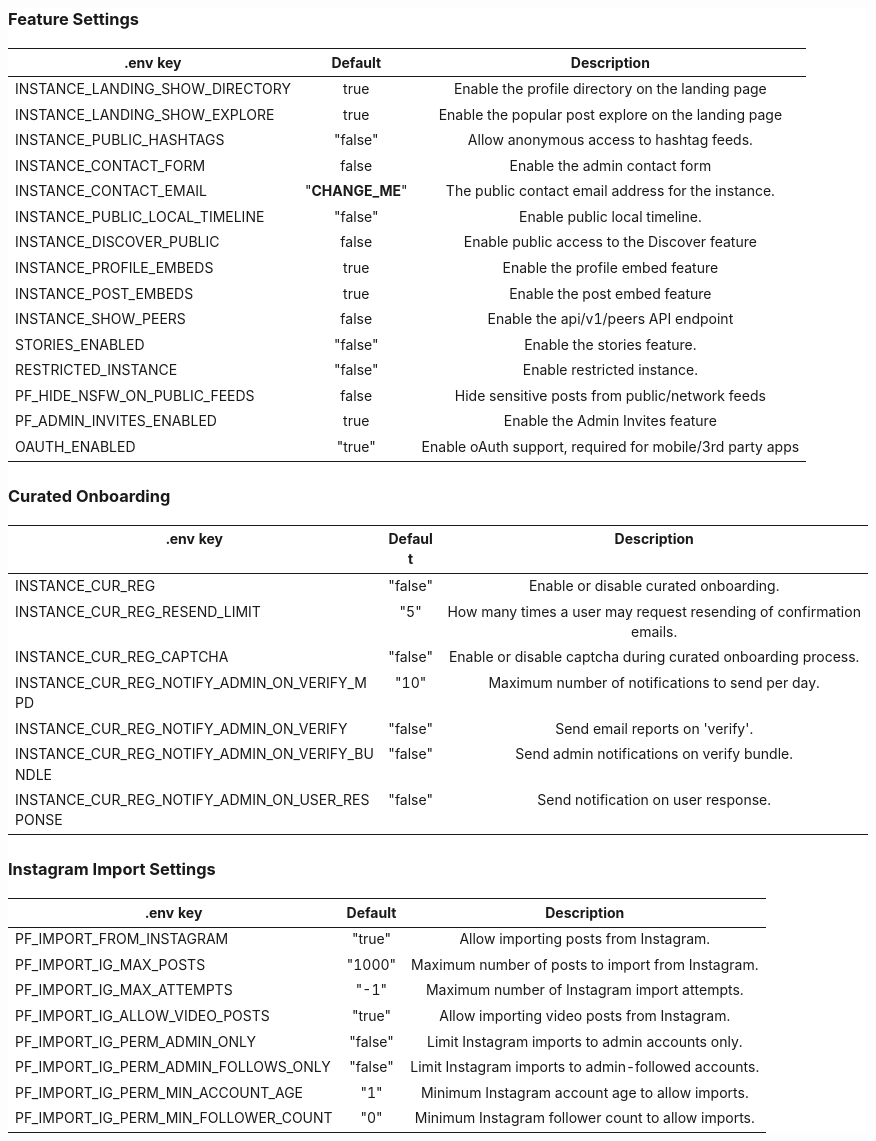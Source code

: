 ### Feature Settings
| .env key      | Default |  Description |
| ------------- | :-----------: | :----: |
| INSTANCE_LANDING_SHOW_DIRECTORY | true | Enable the profile directory on the landing page | Boolean |
| INSTANCE_LANDING_SHOW_EXPLORE | true | Enable the popular post explore on the landing page | Boolean |
| INSTANCE_PUBLIC_HASHTAGS            | "false"                           | Allow anonymous access to hashtag feeds. |
| INSTANCE_CONTACT_FORM | false | Enable the admin contact form | Boolean |
| INSTANCE_CONTACT_EMAIL              | "__CHANGE_ME__"                   | The public contact email address for the instance. |
| INSTANCE_PUBLIC_LOCAL_TIMELINE      | "false"                           | Enable public local timeline. |
| INSTANCE_DISCOVER_PUBLIC | false | Enable public access to the Discover feature | Boolean |
| INSTANCE_PROFILE_EMBEDS | true | Enable the profile embed feature | Boolean |
| INSTANCE_POST_EMBEDS | true | Enable the post embed feature | Boolean |
| INSTANCE_SHOW_PEERS | false | Enable the api/v1/peers API endpoint | Boolean |
| STORIES_ENABLED                      | "false"                           | Enable the stories feature. |
| RESTRICTED_INSTANCE                 | "false"                           | Enable restricted instance. |
| PF_HIDE_NSFW_ON_PUBLIC_FEEDS | false | Hide sensitive posts from public/network feeds | Boolean |
| PF_ADMIN_INVITES_ENABLED | true | Enable the Admin Invites feature | Boolean |
| OAUTH_ENABLED                       | "true"                           | Enable oAuth support, required for mobile/3rd party apps |


### Curated Onboarding
| .env key      | Default |  Description |
| ------------- | :-----------: | :----: |
| INSTANCE_CUR_REG| "false"               | Enable or disable curated onboarding. |
| INSTANCE_CUR_REG_RESEND_LIMIT                       | "5"                   | How many times a user may request resending of confirmation emails.   |
| INSTANCE_CUR_REG_CAPTCHA                             | "false"               | Enable or disable captcha during curated onboarding process.          |
| INSTANCE_CUR_REG_NOTIFY_ADMIN_ON_VERIFY_MPD         | "10"                  | Maximum number of notifications to send per day.                      |
| INSTANCE_CUR_REG_NOTIFY_ADMIN_ON_VERIFY             | "false"               | Send email reports on 'verify'. |
| INSTANCE_CUR_REG_NOTIFY_ADMIN_ON_VERIFY_BUNDLE      | "false"               | Send admin notifications on verify bundle.                           |
| INSTANCE_CUR_REG_NOTIFY_ADMIN_ON_USER_RESPONSE      | "false"               | Send notification on user response.   |

### Instagram Import Settings
| .env key      | Default |  Description |
| ------------- | :-----------: | :----: |
| PF_IMPORT_FROM_INSTAGRAM            | "true"                            | Allow importing posts from Instagram. |
| PF_IMPORT_IG_MAX_POSTS              | "1000"                            | Maximum number of posts to import from Instagram. |
| PF_IMPORT_IG_MAX_ATTEMPTS           | "-1"                              | Maximum number of Instagram import attempts. |
| PF_IMPORT_IG_ALLOW_VIDEO_POSTS      | "true"                            | Allow importing video posts from Instagram. |
| PF_IMPORT_IG_PERM_ADMIN_ONLY        | "false"                           | Limit Instagram imports to admin accounts only. |
| PF_IMPORT_IG_PERM_ADMIN_FOLLOWS_ONLY | "false"                         | Limit Instagram imports to admin-followed accounts. |
| PF_IMPORT_IG_PERM_MIN_ACCOUNT_AGE   | "1"                               | Minimum Instagram account age to allow imports. |
| PF_IMPORT_IG_PERM_MIN_FOLLOWER_COUNT| "0"                               | Minimum Instagram follower count to allow imports. |